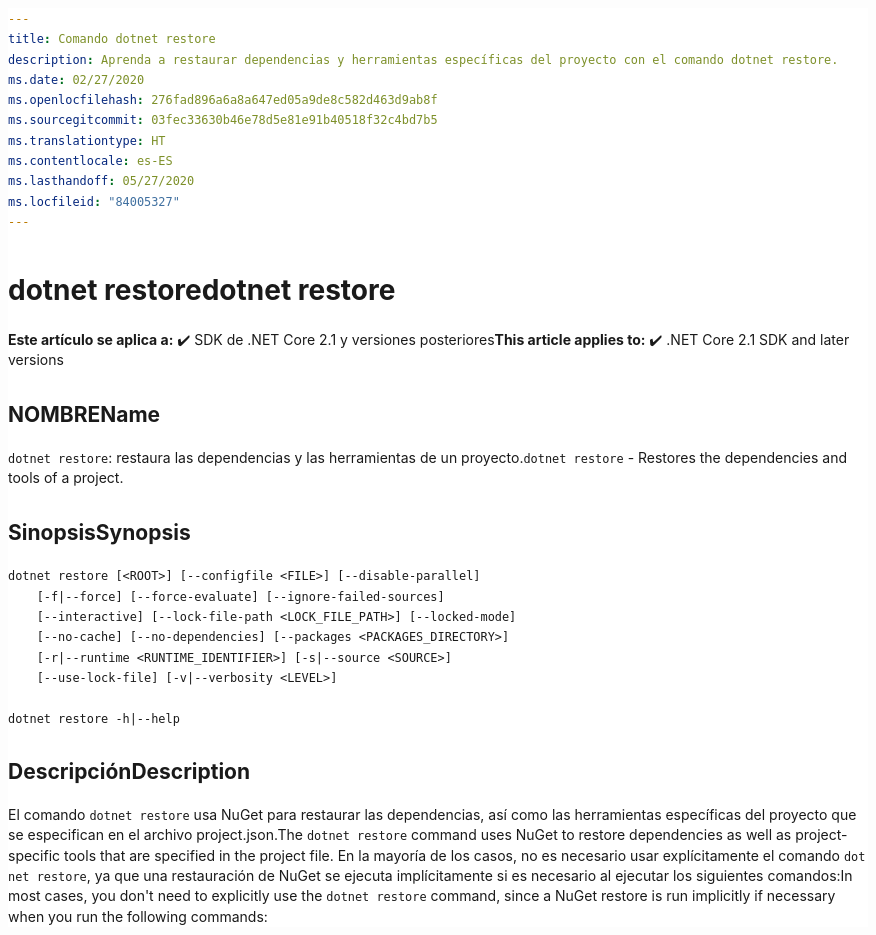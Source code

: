 ```yaml
---
title: Comando dotnet restore
description: Aprenda a restaurar dependencias y herramientas específicas del proyecto con el comando dotnet restore.
ms.date: 02/27/2020
ms.openlocfilehash: 276fad896a6a8a647ed05a9de8c582d463d9ab8f
ms.sourcegitcommit: 03fec33630b46e78d5e81e91b40518f32c4bd7b5
ms.translationtype: HT
ms.contentlocale: es-ES
ms.lasthandoff: 05/27/2020
ms.locfileid: "84005327"
---
```

# <a name="dotnet-restore"></a><span data-ttu-id="0fd54-103">dotnet restore</span><span class="sxs-lookup"><span data-stu-id="0fd54-103">dotnet restore</span></span>

<span data-ttu-id="0fd54-104">**Este artículo se aplica a:** ✔️ SDK de .NET Core 2.1 y versiones posteriores</span><span class="sxs-lookup"><span data-stu-id="0fd54-104">**This article applies to:** ✔️ .NET Core 2.1 SDK and later versions</span></span>

## <a name="name"></a><span data-ttu-id="0fd54-105">NOMBRE</span><span class="sxs-lookup"><span data-stu-id="0fd54-105">Name</span></span>

<span data-ttu-id="0fd54-106">`dotnet restore`: restaura las dependencias y las herramientas de un proyecto.</span><span class="sxs-lookup"><span data-stu-id="0fd54-106">`dotnet restore` - Restores the dependencies and tools of a project.</span></span>

## <a name="synopsis"></a><span data-ttu-id="0fd54-107">Sinopsis</span><span class="sxs-lookup"><span data-stu-id="0fd54-107">Synopsis</span></span>

```dotnetcli
dotnet restore [<ROOT>] [--configfile <FILE>] [--disable-parallel]
    [-f|--force] [--force-evaluate] [--ignore-failed-sources]
    [--interactive] [--lock-file-path <LOCK_FILE_PATH>] [--locked-mode]
    [--no-cache] [--no-dependencies] [--packages <PACKAGES_DIRECTORY>]
    [-r|--runtime <RUNTIME_IDENTIFIER>] [-s|--source <SOURCE>]
    [--use-lock-file] [-v|--verbosity <LEVEL>]

dotnet restore -h|--help
```

## <a name="description"></a><span data-ttu-id="0fd54-108">Descripción</span><span class="sxs-lookup"><span data-stu-id="0fd54-108">Description</span></span>

<span data-ttu-id="0fd54-109">El comando `dotnet restore` usa NuGet para restaurar las dependencias, así como las herramientas específicas del proyecto que se especifican en el archivo project.json.</span><span class="sxs-lookup"><span data-stu-id="0fd54-109">The `dotnet restore` command uses NuGet to restore dependencies as well as project-specific tools that are specified in the project file.</span></span>  <span data-ttu-id="0fd54-110">En la mayoría de los casos, no es necesario usar explícitamente el comando `dotnet restore`, ya que una restauración de NuGet se ejecuta implícitamente si es necesario al ejecutar los siguientes comandos:</span><span class="sxs-lookup"><span data-stu-id="0fd54-110">In most cases, you don't need to explicitly use the `dotnet restore` command, since a NuGet restore is run implicitly if necessary when you run the following commands:</span></span>
